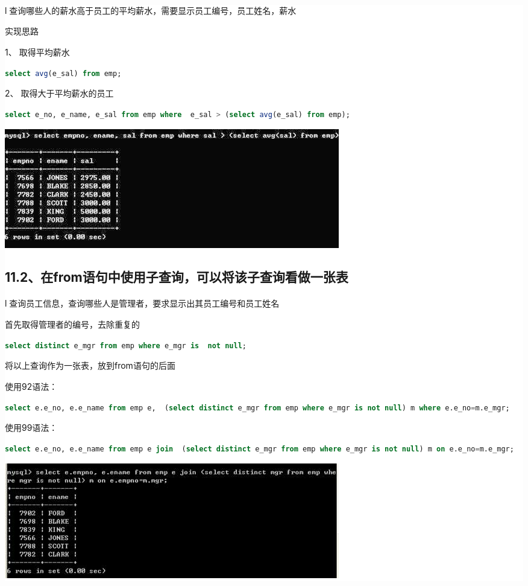 l 查询哪些人的薪水高于员工的平均薪水，需要显示员工编号，员工姓名，薪水

实现思路

1、 取得平均薪水

```sql
select avg(e_sal) from emp;  
```

2、 取得大于平均薪水的员工

```sql
select e_no, e_name, e_sal from emp where  e_sal > (select avg(e_sal) from emp);  
```

![](./MySQL.assets/true-clip_image196.jpg)

##  11.2、在from语句中使用子查询，可以将该子查询看做一张表

l 查询员工信息，查询哪些人是管理者，要求显示出其员工编号和员工姓名

首先取得管理者的编号，去除重复的

```sql
select distinct e_mgr from emp where e_mgr is  not null;  
```

将以上查询作为一张表，放到from语句的后面

使用92语法：  
```sql
select e.e_no, e.e_name from emp e,  (select distinct e_mgr from emp where e_mgr is not null) m where e.e_no=m.e_mgr;  
```

使用99语法：

```sql
select e.e_no, e.e_name from emp e join  (select distinct e_mgr from emp where e_mgr is not null) m on e.e_no=m.e_mgr;  
```

![](./MySQL.assets/true-clip_image198.jpg)
